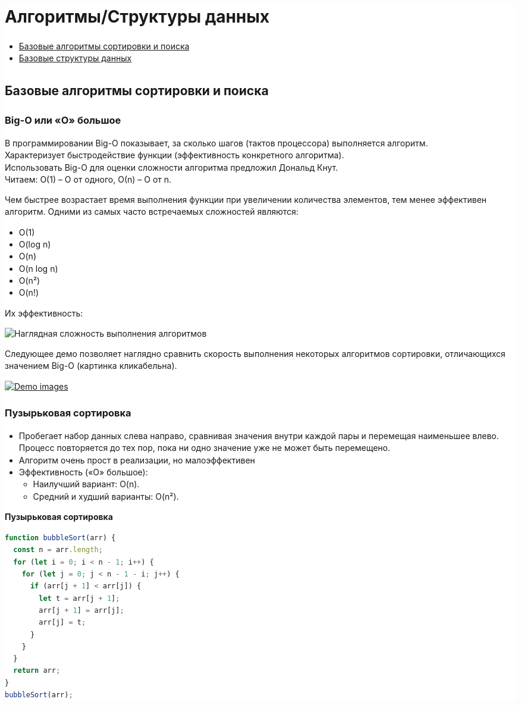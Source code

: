 # Алгоритмы/Структуры данных

- [Базовые алгоритмы сортировки и поиска](#Базовые-алгоритмы-сортировки-и-поиска)
- [Базовые структуры данных](#Базовые-структуры-данных)

## Базовые алгоритмы сортировки и поиска

### Big-О или «О» большое

В программировании Big-О показывает, за сколько шагов (тактов процессора) выполняется алгоритм.\
Характеризует быстродействие функции (эффективность конкретного алгоритма).\
Использовать Big-О для оценки сложности алгоритма предложил Дональд Кнут.\
Читаем: О(1) – О от одного, О(n) – О от n.

Чем быстрее возрастает время выполнения функции при увеличении количества элементов, тем менее эффективен алгоритм. Одними из самых часто встречаемых сложностей являются:

- О(1)
- O(log n)
- O(n)
- O(n log n)
- O(n²)
- O(n!)

Их эффективность:

![Наглядная сложность выполнения алгоритмов](images/big-o.png)

Следующее демо позволяет наглядно сравнить скорость выполнения некоторых алгоритмов сортировки, отличающихся значением Big-О (картинка кликабельна).

[![Demo images](images/algoritms-timer-demo.png)](https://algorithms-timer-demo.netlify.app/)

### Пузырьковая сортировка

- Пробегает набор данных слева направо, сравнивая значения внутри каждой пары и перемещая наименьшее влево.
  Процесс повторяется до тех пор, пока ни одно значение уже не может быть перемещено.
- Алгоритм очень прост в реализации, но малоэффективен
- Эффективность («О» большое):
  - Наилучший вариант: O(n).
  - Средний и худший варианты: O(n²).

**Пузырьковая сортировка**

```js
function bubbleSort(arr) {
  const n = arr.length;
  for (let i = 0; i < n - 1; i++) {
    for (let j = 0; j < n - 1 - i; j++) {
      if (arr[j + 1] < arr[j]) {
        let t = arr[j + 1];
        arr[j + 1] = arr[j];
        arr[j] = t;
      }
    }
  }
  return arr;
}
bubbleSort(arr);
```
